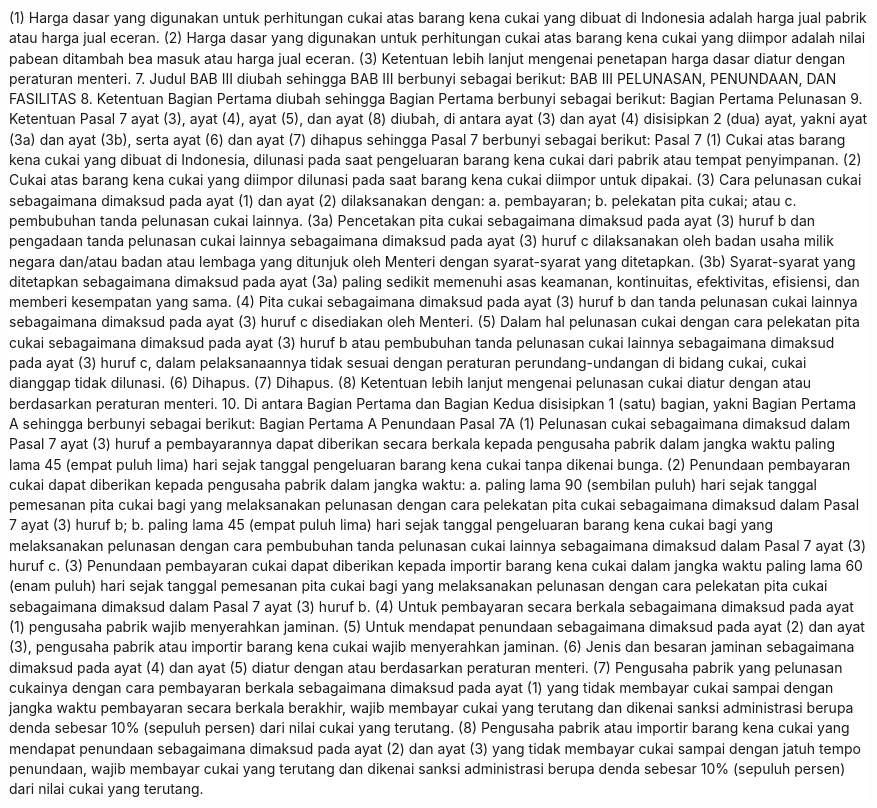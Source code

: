 (1) Harga dasar yang digunakan untuk perhitungan cukai atas barang kena cukai yang dibuat di Indonesia adalah harga jual pabrik atau harga jual eceran.
(2) Harga dasar yang digunakan untuk perhitungan cukai atas barang kena cukai yang diimpor adalah nilai pabean ditambah bea masuk atau harga jual eceran.
(3) Ketentuan lebih lanjut mengenai penetapan harga dasar diatur dengan peraturan menteri.
7. Judul BAB III diubah sehingga BAB III berbunyi sebagai berikut:
BAB III PELUNASAN, PENUNDAAN, DAN FASILITAS
8. Ketentuan Bagian Pertama diubah sehingga Bagian Pertama berbunyi sebagai berikut:
Bagian Pertama Pelunasan
9. Ketentuan Pasal 7 ayat (3), ayat (4), ayat (5), dan ayat (8) diubah, di antara ayat (3) dan ayat (4) disisipkan 2 (dua) ayat, yakni ayat (3a) dan ayat (3b), serta ayat (6) dan ayat (7) dihapus sehingga Pasal 7 berbunyi sebagai berikut:
Pasal 7
(1) Cukai atas barang kena cukai yang dibuat di Indonesia, dilunasi pada saat pengeluaran barang kena cukai dari pabrik atau tempat penyimpanan.
(2) Cukai atas barang kena cukai yang diimpor dilunasi pada saat barang kena cukai diimpor untuk dipakai.
(3) Cara pelunasan cukai sebagaimana dimaksud pada ayat (1) dan ayat (2) dilaksanakan dengan:
a. pembayaran;
b. pelekatan pita cukai; atau
c. pembubuhan tanda pelunasan cukai lainnya.
(3a) Pencetakan pita cukai sebagaimana dimaksud pada ayat (3) huruf b dan pengadaan tanda pelunasan cukai lainnya sebagaimana dimaksud pada ayat (3) huruf c dilaksanakan oleh badan usaha milik negara dan/atau badan atau lembaga yang ditunjuk oleh Menteri dengan syarat-syarat yang ditetapkan.
(3b) Syarat-syarat yang ditetapkan sebagaimana dimaksud pada ayat (3a) paling sedikit memenuhi asas keamanan, kontinuitas, efektivitas, efisiensi, dan memberi kesempatan yang sama.
(4) Pita cukai sebagaimana dimaksud pada ayat (3) huruf b dan tanda pelunasan cukai lainnya sebagaimana dimaksud pada ayat (3) huruf c disediakan oleh Menteri.
(5) Dalam hal pelunasan cukai dengan cara pelekatan pita cukai sebagaimana dimaksud pada ayat (3) huruf b atau pembubuhan tanda pelunasan cukai lainnya sebagaimana dimaksud pada ayat (3) huruf c, dalam pelaksanaannya tidak sesuai dengan peraturan perundang-undangan di bidang cukai, cukai dianggap tidak dilunasi.
(6) Dihapus. (7) Dihapus.
(8) Ketentuan lebih lanjut mengenai pelunasan cukai diatur dengan atau berdasarkan peraturan menteri.
10. Di antara Bagian Pertama dan Bagian Kedua disisipkan 1 (satu) bagian, yakni Bagian Pertama A sehingga berbunyi sebagai berikut: Bagian Pertama A Penundaan
Pasal 7A
(1) Pelunasan cukai sebagaimana dimaksud dalam Pasal 7 ayat (3) huruf a pembayarannya dapat diberikan secara berkala kepada pengusaha pabrik dalam jangka waktu paling lama 45 (empat puluh lima) hari sejak tanggal pengeluaran barang kena cukai tanpa dikenai bunga.
(2) Penundaan pembayaran cukai dapat diberikan kepada pengusaha pabrik dalam jangka waktu:
a. paling lama 90 (sembilan puluh) hari sejak tanggal pemesanan pita cukai bagi yang melaksanakan pelunasan dengan cara pelekatan pita cukai sebagaimana dimaksud dalam Pasal 7 ayat (3) huruf b;
b. paling lama 45 (empat puluh lima) hari sejak tanggal pengeluaran barang kena cukai bagi yang melaksanakan pelunasan dengan cara pembubuhan tanda pelunasan cukai lainnya sebagaimana dimaksud dalam Pasal 7 ayat (3) huruf c.
(3) Penundaan pembayaran cukai dapat diberikan kepada importir barang kena cukai dalam jangka waktu paling lama 60 (enam puluh) hari sejak tanggal pemesanan pita cukai bagi yang melaksanakan pelunasan dengan cara pelekatan pita cukai sebagaimana dimaksud dalam Pasal 7 ayat (3) huruf b.
(4) Untuk pembayaran secara berkala sebagaimana dimaksud pada ayat (1) pengusaha pabrik wajib menyerahkan jaminan.
(5) Untuk mendapat penundaan sebagaimana dimaksud pada ayat (2) dan ayat (3), pengusaha pabrik atau importir barang kena cukai wajib menyerahkan jaminan.
(6) Jenis dan besaran jaminan sebagaimana dimaksud pada ayat (4) dan ayat (5) diatur dengan atau berdasarkan peraturan menteri.
(7) Pengusaha pabrik yang pelunasan cukainya dengan cara pembayaran berkala sebagaimana dimaksud pada ayat (1) yang tidak membayar cukai sampai dengan jangka waktu pembayaran secara berkala berakhir, wajib membayar cukai yang terutang dan dikenai sanksi administrasi berupa denda sebesar 10% (sepuluh persen) dari nilai cukai yang terutang.
(8) Pengusaha pabrik atau importir barang kena cukai yang mendapat penundaan sebagaimana dimaksud pada ayat (2) dan ayat (3) yang tidak membayar cukai sampai dengan jatuh tempo penundaan, wajib membayar cukai yang terutang dan dikenai sanksi administrasi berupa denda sebesar 10% (sepuluh persen) dari nilai cukai yang terutang.
